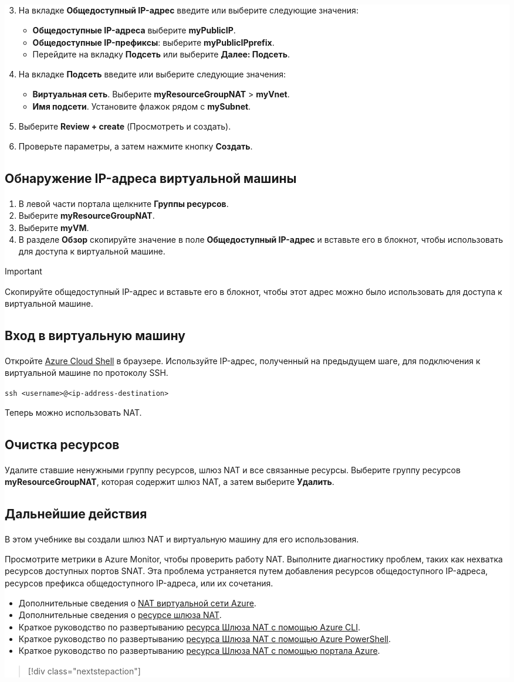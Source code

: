 3. На вкладке **Общедоступный IP-адрес** введите или выберите следующие значения:
   - **Общедоступные IP-адреса** выберите **myPublicIP**.
   - **Общедоступные IP-префиксы**: выберите **myPublicIPprefix**.
   - Перейдите на вкладку **Подсеть** или выберите **Далее: Подсеть**.

4. На вкладке **Подсеть** введите или выберите следующие значения:
   - **Виртуальная сеть**. Выберите **myResourceGroupNAT** > **myVnet**.
   - **Имя подсети**. Установите флажок рядом с **mySubnet**.

5. Выберите **Review + create** (Просмотреть и создать).

6. Проверьте параметры, а затем нажмите кнопку **Создать**.

## <a name="discover-the-ip-address-of-the-vm"></a>Обнаружение IP-адреса виртуальной машины

1. В левой части портала щелкните **Группы ресурсов**.
2. Выберите **myResourceGroupNAT**.
3. Выберите **myVM**.
4. В разделе **Обзор** скопируйте значение в поле **Общедоступный IP-адрес** и вставьте его в блокнот, чтобы использовать для доступа к виртуальной машине.

>[!IMPORTANT]
>Скопируйте общедоступный IP-адрес и вставьте его в блокнот, чтобы этот адрес можно было использовать для доступа к виртуальной машине.

## <a name="sign-in-to-vm"></a>Вход в виртуальную машину

Откройте [Azure Cloud Shell](https://shell.azure.com) в браузере. Используйте IP-адрес, полученный на предыдущем шаге, для подключения к виртуальной машине по протоколу SSH.

```azurecli-interactive
ssh <username>@<ip-address-destination>
```

Теперь можно использовать NAT.

## <a name="clean-up-resources"></a>Очистка ресурсов

Удалите ставшие ненужными группу ресурсов, шлюз NAT и все связанные ресурсы. Выберите группу ресурсов **myResourceGroupNAT**, которая содержит шлюз NAT, а затем выберите **Удалить**.

## <a name="next-steps"></a>Дальнейшие действия

В этом учебнике вы создали шлюз NAT и виртуальную машину для его использования. 

Просмотрите метрики в Azure Monitor, чтобы проверить работу NAT. Выполните диагностику проблем, таких как нехватка ресурсов доступных портов SNAT.  Эта проблема устраняется путем добавления ресурсов общедоступного IP-адреса, ресурсов префикса общедоступного IP-адреса, или их сочетания.


- Дополнительные сведения о [NAT виртуальной сети Azure](./nat-overview.md).
- Дополнительные сведения о [ресурсе шлюза NAT](./nat-gateway-resource.md).
- Краткое руководство по развертыванию [ресурса Шлюза NAT с помощью Azure CLI](./quickstart-create-nat-gateway-cli.md).
- Краткое руководство по развертыванию [ресурса Шлюза NAT с помощью Azure PowerShell](./quickstart-create-nat-gateway-powershell.md).
- Краткое руководство по развертыванию [ресурса Шлюза NAT с помощью портала Azure](./quickstart-create-nat-gateway-portal.md).
> [!div class="nextstepaction"]

